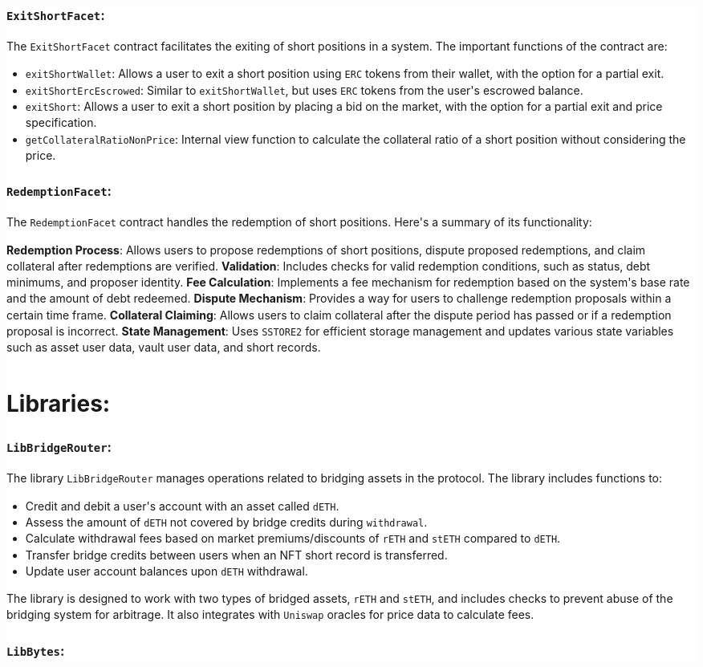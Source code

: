 ### `ExitShortFacet`:

The `ExitShortFacet` contract facilitates the exiting of short positions in a system. The important functions of the contract are:

- `exitShortWallet`: Allows a user to exit a short position using `ERC` tokens from their wallet, with the option for a partial exit.
- `exitShortErcEscrowed`: Similar to `exitShortWallet`, but uses `ERC` tokens from the user's escrowed balance.
- `exitShort`: Allows a user to exit a short position by placing a bid on the market, with the option for a partial exit and price specification.
- `getCollateralRatioNonPrice`: Internal view function to calculate the collateral ratio of a short position without considering the price.

### `RedemptionFacet`:

The `RedemptionFacet` contract handles the redemption of short positions. Here's a summary of its functionality:

**Redemption Process**: Allows users to propose redemptions of short positions, dispute proposed redemptions, and claim collateral after redemptions are verified.
**Validation**: Includes checks for valid redemption conditions, such as status, debt minimums, and proposer identity.
**Fee Calculation**: Implements a fee mechanism for redemption based on the system's base rate and the amount of debt redeemed.
**Dispute Mechanism**: Provides a way for users to challenge redemption proposals within a certain time frame.
**Collateral Claiming**: Allows users to claim collateral after the dispute period has passed or if a redemption proposal is incorrect.
**State Management**: Uses `SSTORE2` for efficient storage management and updates various state variables such as asset user data, vault user data, and short records.

# Libraries:

### `LibBridgeRouter`:

The library `LibBridgeRouter` manages operations related to bridging assets in the protocol. The library includes functions to:

- Credit and debit a user's account with an asset called `dETH`.
- Assess the amount of `dETH` not covered by bridge credits during `withdrawal`.
- Calculate withdrawal fees based on market premiums/discounts of `rETH` and `stETH` compared to `dETH`.
- Transfer bridge credits between users when an NFT short record is transferred.
- Update user account balances upon `dETH` withdrawal.

The library is designed to work with two types of bridged assets, `rETH` and `stETH`, and includes checks to prevent abuse of the bridging system for arbitrage. It also integrates with `Uniswap` oracles for price data to calculate fees.

### `LibBytes`:
